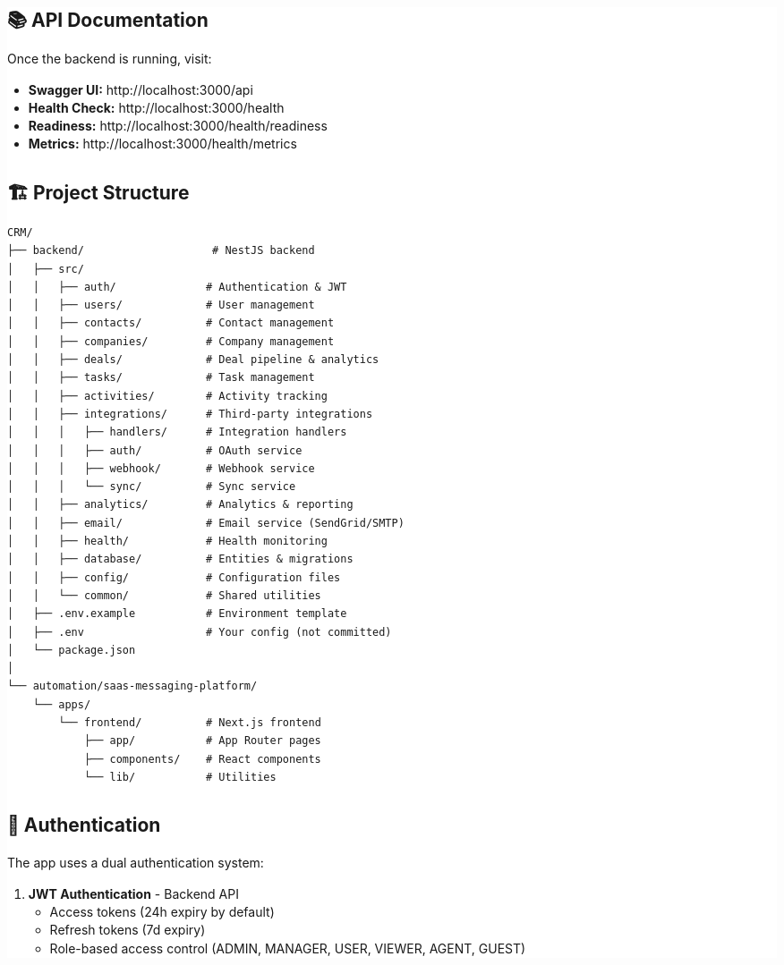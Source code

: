 ## 📚 API Documentation

Once the backend is running, visit:
- **Swagger UI:** http://localhost:3000/api
- **Health Check:** http://localhost:3000/health
- **Readiness:** http://localhost:3000/health/readiness
- **Metrics:** http://localhost:3000/health/metrics

## 🏗️ Project Structure

```
CRM/
├── backend/                    # NestJS backend
│   ├── src/
│   │   ├── auth/              # Authentication & JWT
│   │   ├── users/             # User management
│   │   ├── contacts/          # Contact management
│   │   ├── companies/         # Company management
│   │   ├── deals/             # Deal pipeline & analytics
│   │   ├── tasks/             # Task management
│   │   ├── activities/        # Activity tracking
│   │   ├── integrations/      # Third-party integrations
│   │   │   ├── handlers/      # Integration handlers
│   │   │   ├── auth/          # OAuth service
│   │   │   ├── webhook/       # Webhook service
│   │   │   └── sync/          # Sync service
│   │   ├── analytics/         # Analytics & reporting
│   │   ├── email/             # Email service (SendGrid/SMTP)
│   │   ├── health/            # Health monitoring
│   │   ├── database/          # Entities & migrations
│   │   ├── config/            # Configuration files
│   │   └── common/            # Shared utilities
│   ├── .env.example           # Environment template
│   ├── .env                   # Your config (not committed)
│   └── package.json
│
└── automation/saas-messaging-platform/
    └── apps/
        └── frontend/          # Next.js frontend
            ├── app/           # App Router pages
            ├── components/    # React components
            └── lib/           # Utilities
```

## 🔐 Authentication

The app uses a dual authentication system:

1. **JWT Authentication** - Backend API
   - Access tokens (24h expiry by default)
   - Refresh tokens (7d expiry)
   - Role-based access control (ADMIN, MANAGER, USER, VIEWER, AGENT, GUEST)
